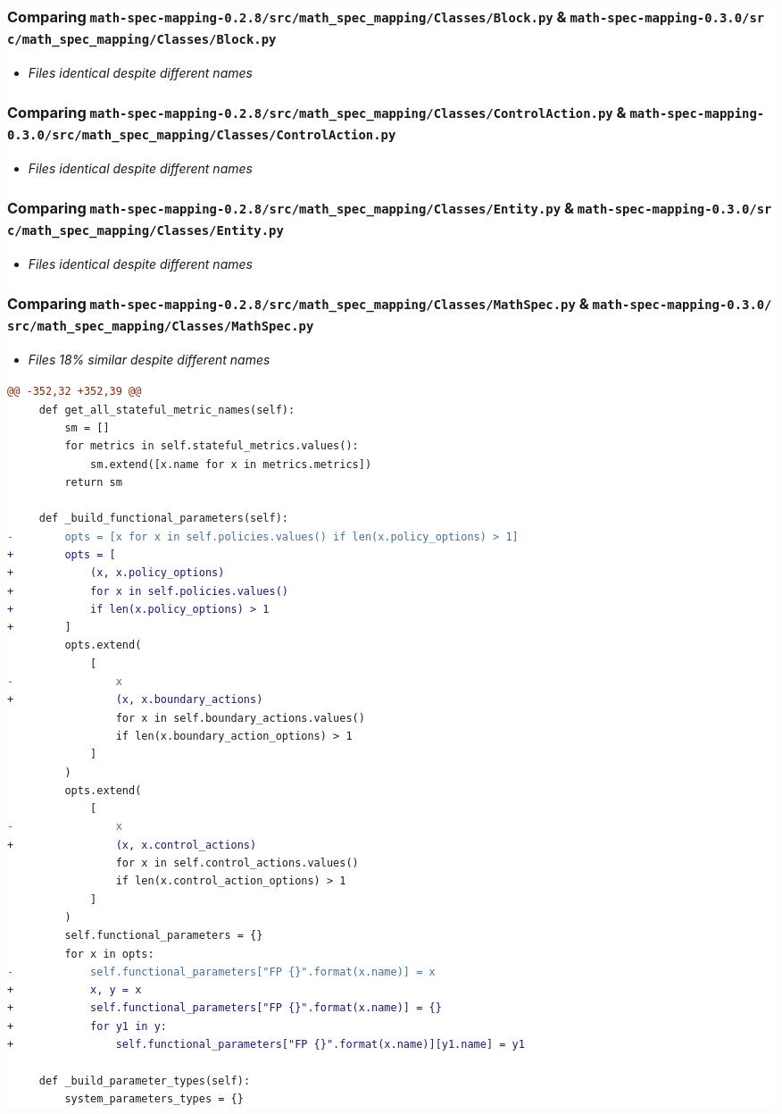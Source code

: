 ### Comparing `math-spec-mapping-0.2.8/src/math_spec_mapping/Classes/Block.py` & `math-spec-mapping-0.3.0/src/math_spec_mapping/Classes/Block.py`

 * *Files identical despite different names*

### Comparing `math-spec-mapping-0.2.8/src/math_spec_mapping/Classes/ControlAction.py` & `math-spec-mapping-0.3.0/src/math_spec_mapping/Classes/ControlAction.py`

 * *Files identical despite different names*

### Comparing `math-spec-mapping-0.2.8/src/math_spec_mapping/Classes/Entity.py` & `math-spec-mapping-0.3.0/src/math_spec_mapping/Classes/Entity.py`

 * *Files identical despite different names*

### Comparing `math-spec-mapping-0.2.8/src/math_spec_mapping/Classes/MathSpec.py` & `math-spec-mapping-0.3.0/src/math_spec_mapping/Classes/MathSpec.py`

 * *Files 18% similar despite different names*

```diff
@@ -352,32 +352,39 @@
     def get_all_stateful_metric_names(self):
         sm = []
         for metrics in self.stateful_metrics.values():
             sm.extend([x.name for x in metrics.metrics])
         return sm
 
     def _build_functional_parameters(self):
-        opts = [x for x in self.policies.values() if len(x.policy_options) > 1]
+        opts = [
+            (x, x.policy_options)
+            for x in self.policies.values()
+            if len(x.policy_options) > 1
+        ]
         opts.extend(
             [
-                x
+                (x, x.boundary_actions)
                 for x in self.boundary_actions.values()
                 if len(x.boundary_action_options) > 1
             ]
         )
         opts.extend(
             [
-                x
+                (x, x.control_actions)
                 for x in self.control_actions.values()
                 if len(x.control_action_options) > 1
             ]
         )
         self.functional_parameters = {}
         for x in opts:
-            self.functional_parameters["FP {}".format(x.name)] = x
+            x, y = x
+            self.functional_parameters["FP {}".format(x.name)] = {}
+            for y1 in y:
+                self.functional_parameters["FP {}".format(x.name)][y1.name] = y1
 
     def _build_parameter_types(self):
         system_parameters_types = {}
```